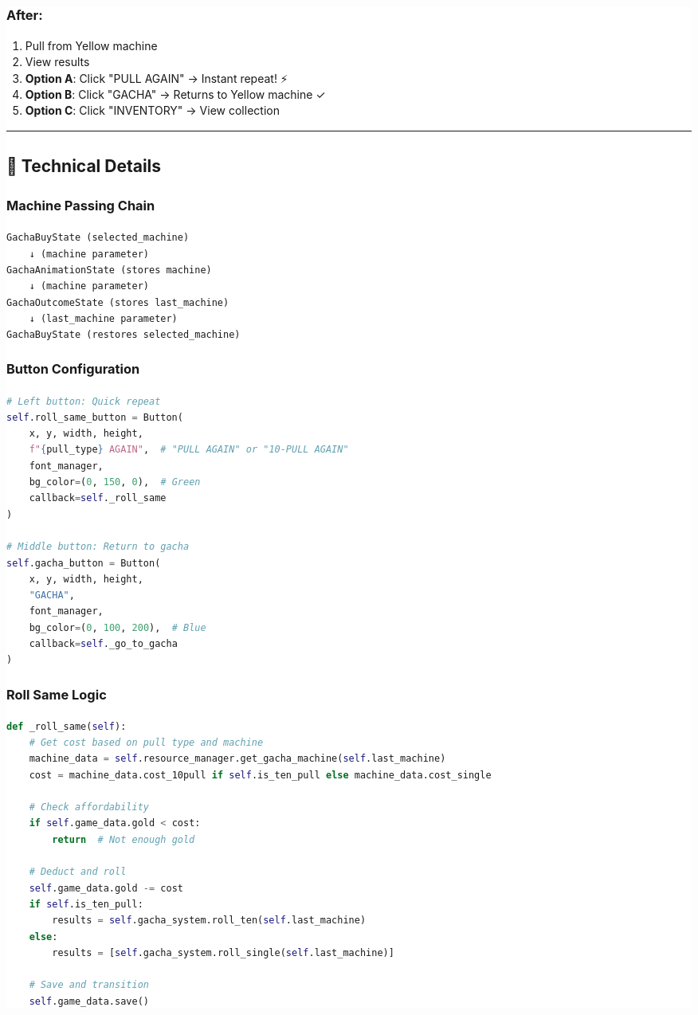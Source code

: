 ### **After:**
1. Pull from Yellow machine
2. View results
3. **Option A**: Click "PULL AGAIN" → Instant repeat! ⚡
4. **Option B**: Click "GACHA" → Returns to Yellow machine ✓
5. **Option C**: Click "INVENTORY" → View collection

---

## 🔧 Technical Details

### **Machine Passing Chain**
```
GachaBuyState (selected_machine)
    ↓ (machine parameter)
GachaAnimationState (stores machine)
    ↓ (machine parameter)
GachaOutcomeState (stores last_machine)
    ↓ (last_machine parameter)
GachaBuyState (restores selected_machine)
```

### **Button Configuration**
```python
# Left button: Quick repeat
self.roll_same_button = Button(
    x, y, width, height,
    f"{pull_type} AGAIN",  # "PULL AGAIN" or "10-PULL AGAIN"
    font_manager,
    bg_color=(0, 150, 0),  # Green
    callback=self._roll_same
)

# Middle button: Return to gacha
self.gacha_button = Button(
    x, y, width, height,
    "GACHA",
    font_manager,
    bg_color=(0, 100, 200),  # Blue
    callback=self._go_to_gacha
)
```

### **Roll Same Logic**
```python
def _roll_same(self):
    # Get cost based on pull type and machine
    machine_data = self.resource_manager.get_gacha_machine(self.last_machine)
    cost = machine_data.cost_10pull if self.is_ten_pull else machine_data.cost_single
    
    # Check affordability
    if self.game_data.gold < cost:
        return  # Not enough gold
    
    # Deduct and roll
    self.game_data.gold -= cost
    if self.is_ten_pull:
        results = self.gacha_system.roll_ten(self.last_machine)
    else:
        results = [self.gacha_system.roll_single(self.last_machine)]
    
    # Save and transition
    self.game_data.save()
```